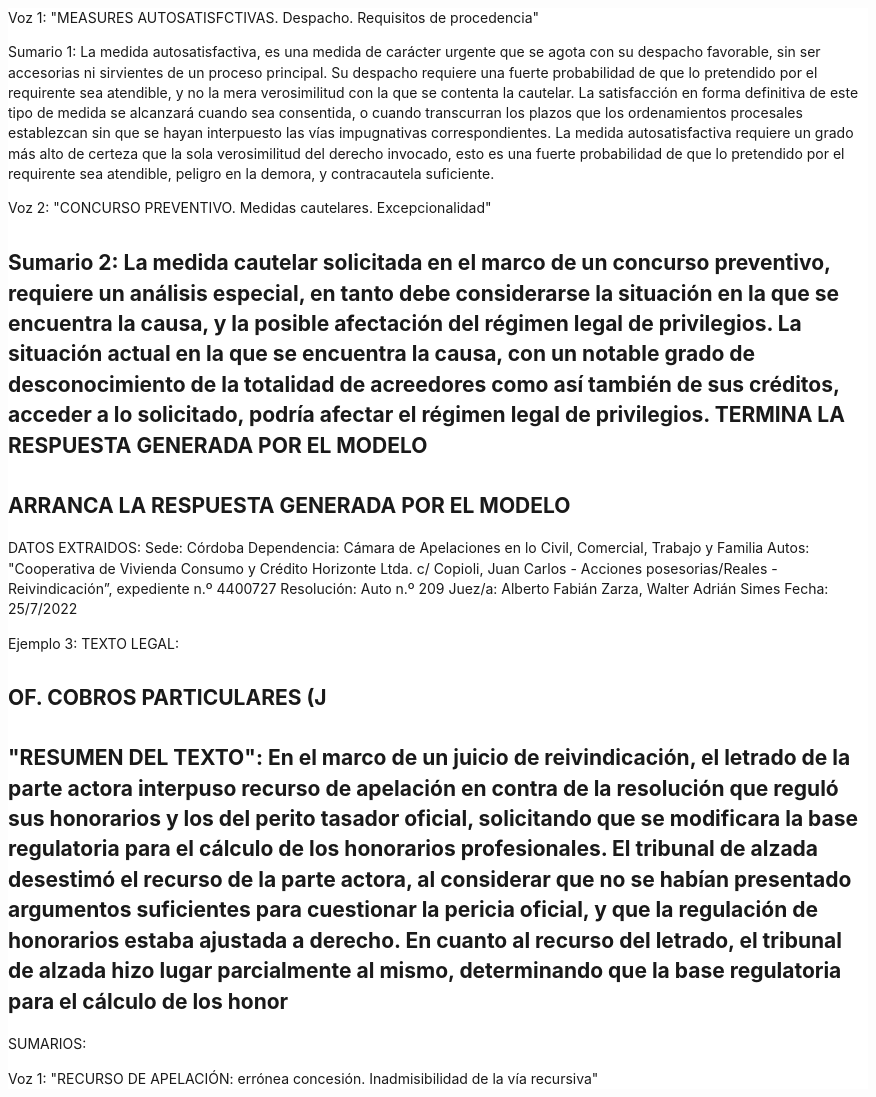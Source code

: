 Voz 1: "MEASURES AUTOSATISFCTIVAS. Despacho. Requisitos de procedencia"

Sumario 1: La medida autosatisfactiva, es una medida de carácter urgente que se agota con su
despacho favorable, sin ser accesorias ni sirvientes de un proceso principal. Su despacho
requiere una fuerte probabilidad de que lo pretendido por el requirente sea atendible, y
no la mera verosimilitud con la que se contenta la cautelar. La satisfacción en forma
definitiva de este tipo de medida se alcanzará cuando sea consentida, o cuando transcurran
los plazos que los ordenamientos procesales establezcan sin que se hayan interpuesto las
vías impugnativas correspondientes. La medida autosatisfactiva requiere un grado más
alto de certeza que la sola verosimilitud del derecho invocado, esto es una fuerte
probabilidad de que lo pretendido por el requirente sea atendible, peligro en la demora, y
contracautela suficiente.

Voz 2: "CONCURSO PREVENTIVO. Medidas cautelares. Excepcionalidad"

Sumario 2: La medida cautelar solicitada en el marco de un concurso preventivo, requiere un
análisis especial, en tanto debe considerarse la situación en la que se encuentra la
causa, y la posible afectación del régimen legal de privilegios. La situación actual en la
que se encuentra la causa, con un notable grado de desconocimiento de la totalidad de
acreedores como así también de sus créditos, acceder a lo solicitado, podría afectar el
régimen legal de privilegios.
TERMINA LA RESPUESTA GENERADA POR EL MODELO
-------------------
ARRANCA LA RESPUESTA GENERADA POR EL MODELO
-------------------
DATOS EXTRAIDOS:
Sede: Córdoba
Dependencia: Cámara de Apelaciones en lo Civil, Comercial, Trabajo y Familia
Autos: "Cooperativa de Vivienda Consumo y Crédito Horizonte Ltda. c/ Copioli, Juan Carlos - Acciones posesorias/Reales - Reivindicación”, expediente n.º 4400727
Resolución: Auto n.º 209
Juez/a: Alberto Fabián Zarza, Walter Adrián Simes
Fecha: 25/7/2022

Ejemplo 3:
TEXTO LEGAL:

OF. COBROS PARTICULARES (J
-------------------
"RESUMEN DEL TEXTO":
En el marco de un juicio de reivindicación, el letrado de la parte actora
interpuso recurso de apelación en contra de la resolución que reguló sus honorarios
y los del perito tasador oficial, solicitando que se modificara la base regulatoria
para el cálculo de los honorarios profesionales. El tribunal de alzada desestimó el
recurso de la parte actora, al considerar que no se habían presentado argumentos
suficientes para cuestionar la pericia oficial, y que la regulación de honorarios
estaba ajustada a derecho. En cuanto al recurso del letrado, el tribunal de alzada
hizo lugar parcialmente al mismo, determinando que la base regulatoria para el
cálculo de los honor
-------------------
SUMARIOS:

Voz 1:  "RECURSO DE APELACIÓN: errónea concesión. Inadmisibilidad de la vía
recursiva"
